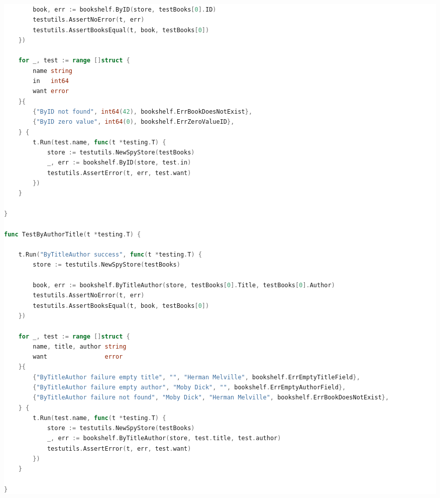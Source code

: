 ```go
		book, err := bookshelf.ByID(store, testBooks[0].ID)
		testutils.AssertNoError(t, err)
		testutils.AssertBooksEqual(t, book, testBooks[0])
	})

	for _, test := range []struct {
		name string
		in   int64
		want error
	}{
		{"ByID not found", int64(42), bookshelf.ErrBookDoesNotExist},
		{"ByID zero value", int64(0), bookshelf.ErrZeroValueID},
	} {
		t.Run(test.name, func(t *testing.T) {
			store := testutils.NewSpyStore(testBooks)
			_, err := bookshelf.ByID(store, test.in)
			testutils.AssertError(t, err, test.want)
		})
	}

}

func TestByAuthorTitle(t *testing.T) {

	t.Run("ByTitleAuthor success", func(t *testing.T) {
		store := testutils.NewSpyStore(testBooks)

		book, err := bookshelf.ByTitleAuthor(store, testBooks[0].Title, testBooks[0].Author)
		testutils.AssertNoError(t, err)
		testutils.AssertBooksEqual(t, book, testBooks[0])
	})

	for _, test := range []struct {
		name, title, author string
		want                error
	}{
		{"ByTitleAuthor failure empty title", "", "Herman Melville", bookshelf.ErrEmptyTitleField},
		{"ByTitleAuthor failure empty author", "Moby Dick", "", bookshelf.ErrEmptyAuthorField},
		{"ByTitleAuthor failure not found", "Moby Dick", "Herman Melville", bookshelf.ErrBookDoesNotExist},
	} {
		t.Run(test.name, func(t *testing.T) {
			store := testutils.NewSpyStore(testBooks)
			_, err := bookshelf.ByTitleAuthor(store, test.title, test.author)
			testutils.AssertError(t, err, test.want)
		})
	}

}
```
